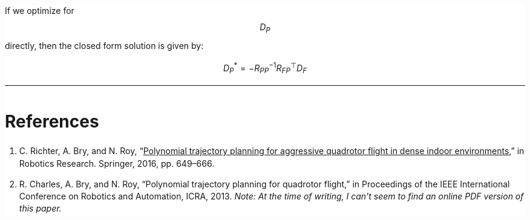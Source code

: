If we optimize for $$D_P$$ directly, then the closed form solution is given
by:

$$ D_P^* = -R_{PP}^{-1}R_{FP}^\top D_F$$

----------------
# References

1. C. Richter, A. Bry, and N. Roy, “[Polynomial trajectory planning for aggressive quadrotor flight in dense indoor environments](https://dspace.mit.edu/bitstream/handle/1721.1/106840/Roy_Polynomial%20trajectory.pdf?sequence=1&isAllowed=y),” in Robotics Research. Springer, 2016, pp. 649–666.

2. R. Charles, A. Bry, and N. Roy, “Polynomial trajectory planning for quadrotor flight,” in Proceedings of the IEEE International Conference on Robotics and Automation, ICRA, 2013. _Note: At the time of writing, I can't seem to find an online PDF version of this paper._

